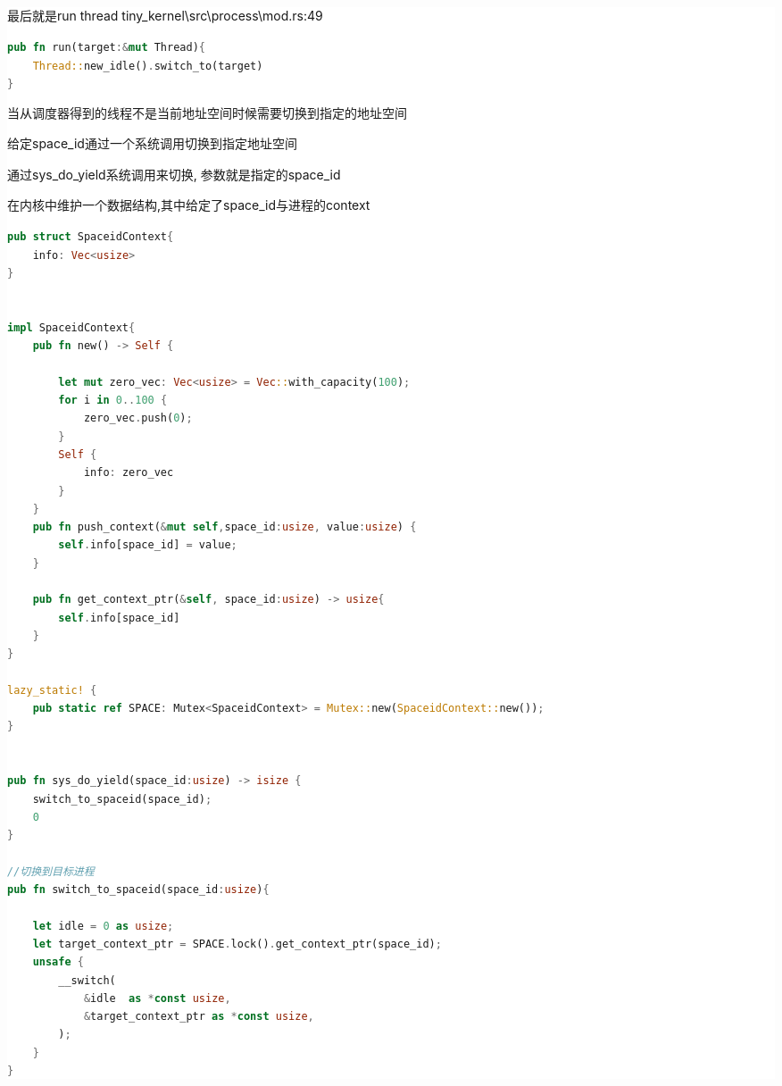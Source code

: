 最后就是run thread   tiny_kernel\src\process\mod.rs:49
```rust
pub fn run(target:&mut Thread){
    Thread::new_idle().switch_to(target)
}
```


当从调度器得到的线程不是当前地址空间时候需要切换到指定的地址空间

给定space_id通过一个系统调用切换到指定地址空间

通过sys_do_yield系统调用来切换, 参数就是指定的space_id

在内核中维护一个数据结构,其中给定了space_id与进程的context
```rust
pub struct SpaceidContext{
    info: Vec<usize>
}


impl SpaceidContext{
    pub fn new() -> Self {

        let mut zero_vec: Vec<usize> = Vec::with_capacity(100);
        for i in 0..100 {
            zero_vec.push(0);
        }
        Self {
            info: zero_vec
        }
    }
    pub fn push_context(&mut self,space_id:usize, value:usize) {
        self.info[space_id] = value;
    }

    pub fn get_context_ptr(&self, space_id:usize) -> usize{
        self.info[space_id]
    }
}

lazy_static! {
    pub static ref SPACE: Mutex<SpaceidContext> = Mutex::new(SpaceidContext::new());
}


pub fn sys_do_yield(space_id:usize) -> isize {
    switch_to_spaceid(space_id);
    0
}

//切换到目标进程
pub fn switch_to_spaceid(space_id:usize){

    let idle = 0 as usize;
    let target_context_ptr = SPACE.lock().get_context_ptr(space_id);
    unsafe {
        __switch(
            &idle  as *const usize,
            &target_context_ptr as *const usize,
        );
    }
}
```
